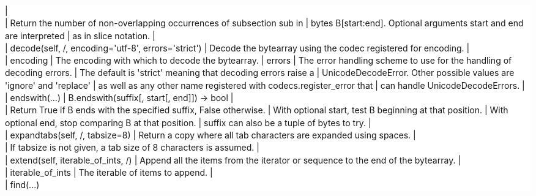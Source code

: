  |      
 |      Return the number of non-overlapping occurrences of subsection sub in
 |      bytes B&#91;start:end].  Optional arguments start and end are interpreted
 |      as in slice notation.
 |  
 |  decode(self, /, encoding='utf-8', errors='strict')
 |      Decode the bytearray using the codec registered for encoding.
 |      
 |      encoding
 |        The encoding with which to decode the bytearray.
 |      errors
 |        The error handling scheme to use for the handling of decoding errors.
 |        The default is 'strict' meaning that decoding errors raise a
 |        UnicodeDecodeError. Other possible values are 'ignore' and 'replace'
 |        as well as any other name registered with codecs.register_error that
 |        can handle UnicodeDecodeErrors.
 |  
 |  endswith(...)
 |      B.endswith(suffix&#91;, start&#91;, end]]) -> bool
 |      
 |      Return True if B ends with the specified suffix, False otherwise.
 |      With optional start, test B beginning at that position.
 |      With optional end, stop comparing B at that position.
 |      suffix can also be a tuple of bytes to try.
 |  
 |  expandtabs(self, /, tabsize=8)
 |      Return a copy where all tab characters are expanded using spaces.
 |      
 |      If tabsize is not given, a tab size of 8 characters is assumed.
 |  
 |  extend(self, iterable_of_ints, /)
 |      Append all the items from the iterator or sequence to the end of the bytearray.
 |      
 |      iterable_of_ints
 |        The iterable of items to append.
 |  
 |  find(...)